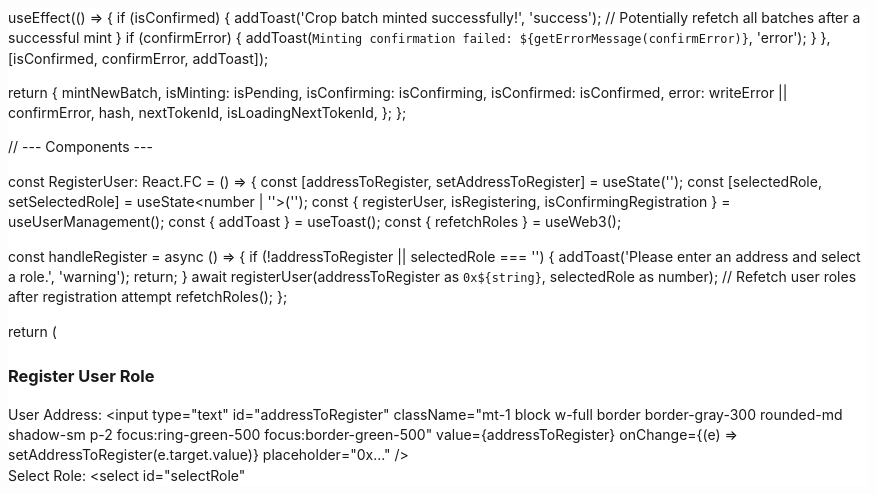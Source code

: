   useEffect(() => {
    if (isConfirmed) {
      addToast('Crop batch minted successfully!', 'success');
      // Potentially refetch all batches after a successful mint
    }
    if (confirmError) {
      addToast(`Minting confirmation failed: ${getErrorMessage(confirmError)}`, 'error');
    }
  }, [isConfirmed, confirmError, addToast]);

  return {
    mintNewBatch,
    isMinting: isPending,
    isConfirming: isConfirming,
    isConfirmed: isConfirmed,
    error: writeError || confirmError,
    hash,
    nextTokenId,
    isLoadingNextTokenId,
  };
};

// --- Components ---

const RegisterUser: React.FC = () => {
  const [addressToRegister, setAddressToRegister] = useState('');
  const [selectedRole, setSelectedRole] = useState<number | ''>('');
  const { registerUser, isRegistering, isConfirmingRegistration } = useUserManagement();
  const { addToast } = useToast();
  const { refetchRoles } = useWeb3();

  const handleRegister = async () => {
    if (!addressToRegister || selectedRole === '') {
      addToast('Please enter an address and select a role.', 'warning');
      return;
    }
    await registerUser(addressToRegister as `0x${string}`, selectedRole as number);
    // Refetch user roles after registration attempt
    refetchRoles();
  };

  return (
    <div className="bg-white p-6 rounded-lg shadow-md mb-6">
      <h3 className="text-xl font-semibold text-gray-800 mb-4">Register User Role</h3>
      <div className="space-y-4">
        <div>
          <label htmlFor="addressToRegister" className="block text-sm font-medium text-gray-700">
            User Address:
          </label>
          <input
            type="text"
            id="addressToRegister"
            className="mt-1 block w-full border border-gray-300 rounded-md shadow-sm p-2 focus:ring-green-500 focus:border-green-500"
            value={addressToRegister}
            onChange={(e) => setAddressToRegister(e.target.value)}
            placeholder="0x..."
          />
        </div>
        <div>
          <label htmlFor="selectRole" className="block text-sm font-medium text-gray-700">
            Select Role:
          </label>
          <select
            id="selectRole"